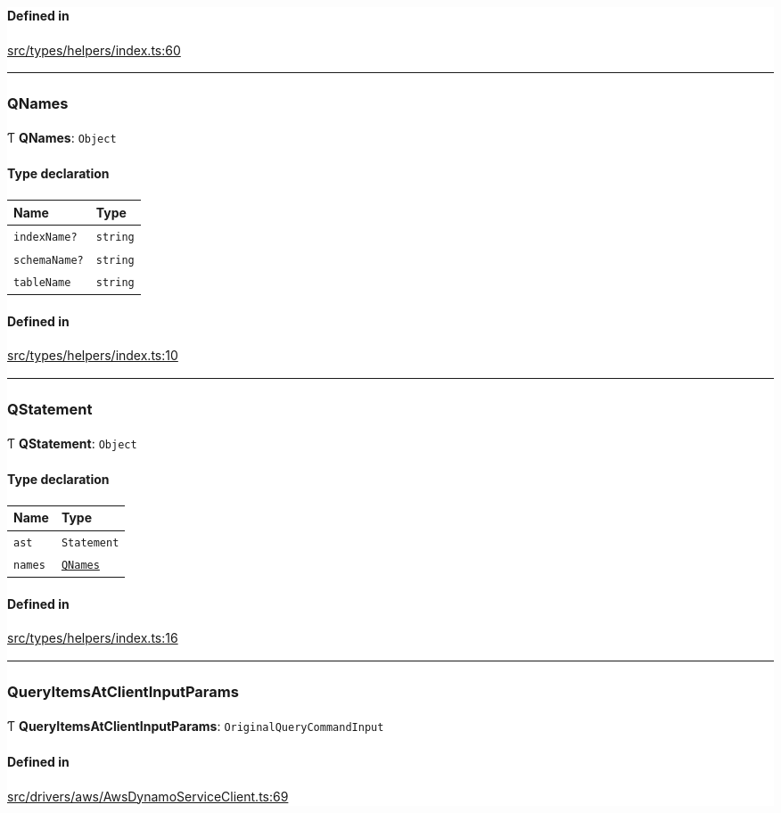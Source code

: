 #### Defined in

[src/types/helpers/index.ts:60](https://github.com/l-v-yonsama/db-drivers/blob/6d0d269d945625f2c85f36e55838c502224f3573/src/types/helpers/index.ts#L60)

___

### QNames

Ƭ **QNames**: `Object`

#### Type declaration

| Name | Type |
| :------ | :------ |
| `indexName?` | `string` |
| `schemaName?` | `string` |
| `tableName` | `string` |

#### Defined in

[src/types/helpers/index.ts:10](https://github.com/l-v-yonsama/db-drivers/blob/6d0d269d945625f2c85f36e55838c502224f3573/src/types/helpers/index.ts#L10)

___

### QStatement

Ƭ **QStatement**: `Object`

#### Type declaration

| Name | Type |
| :------ | :------ |
| `ast` | `Statement` |
| `names` | [`QNames`](modules.md#qnames) |

#### Defined in

[src/types/helpers/index.ts:16](https://github.com/l-v-yonsama/db-drivers/blob/6d0d269d945625f2c85f36e55838c502224f3573/src/types/helpers/index.ts#L16)

___

### QueryItemsAtClientInputParams

Ƭ **QueryItemsAtClientInputParams**: `OriginalQueryCommandInput`

#### Defined in

[src/drivers/aws/AwsDynamoServiceClient.ts:69](https://github.com/l-v-yonsama/db-drivers/blob/6d0d269d945625f2c85f36e55838c502224f3573/src/drivers/aws/AwsDynamoServiceClient.ts#L69)
